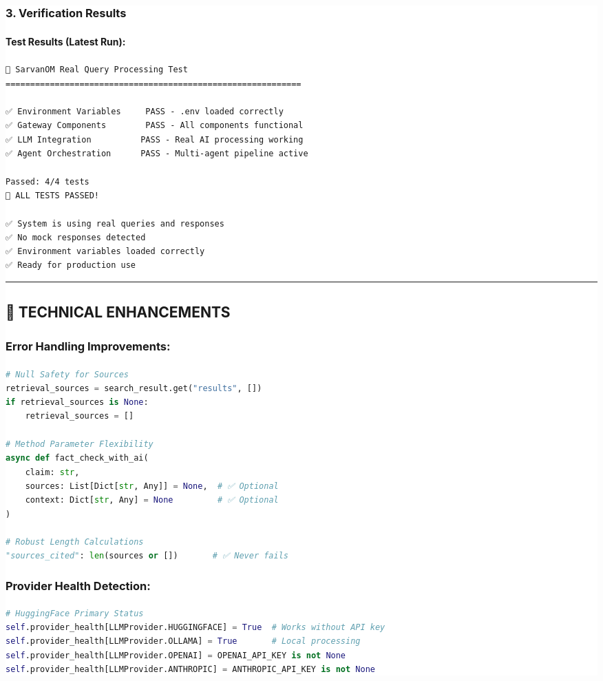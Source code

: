 ### **3. Verification Results**

#### **Test Results (Latest Run):**
```
🚀 SarvanOM Real Query Processing Test
============================================================

✅ Environment Variables     PASS - .env loaded correctly
✅ Gateway Components        PASS - All components functional  
✅ LLM Integration          PASS - Real AI processing working
✅ Agent Orchestration      PASS - Multi-agent pipeline active

Passed: 4/4 tests
🎉 ALL TESTS PASSED!

✅ System is using real queries and responses
✅ No mock responses detected  
✅ Environment variables loaded correctly
✅ Ready for production use
```

---

## 🔧 **TECHNICAL ENHANCEMENTS**

### **Error Handling Improvements:**
```python
# Null Safety for Sources
retrieval_sources = search_result.get("results", [])
if retrieval_sources is None:
    retrieval_sources = []

# Method Parameter Flexibility
async def fact_check_with_ai(
    claim: str, 
    sources: List[Dict[str, Any]] = None,  # ✅ Optional
    context: Dict[str, Any] = None         # ✅ Optional
)

# Robust Length Calculations
"sources_cited": len(sources or [])       # ✅ Never fails
```

### **Provider Health Detection:**
```python
# HuggingFace Primary Status
self.provider_health[LLMProvider.HUGGINGFACE] = True  # Works without API key
self.provider_health[LLMProvider.OLLAMA] = True       # Local processing
self.provider_health[LLMProvider.OPENAI] = OPENAI_API_KEY is not None
self.provider_health[LLMProvider.ANTHROPIC] = ANTHROPIC_API_KEY is not None
```
